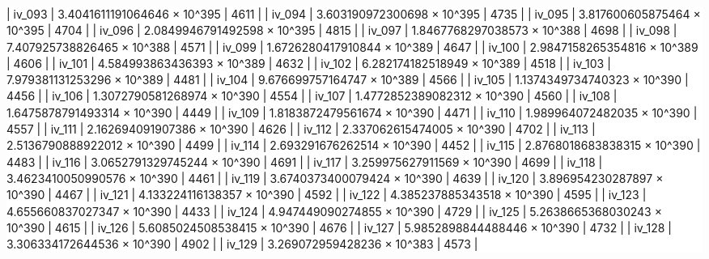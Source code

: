 | iv_093 | 3.4041611191064646 × 10^395 | 4611 |
| iv_094 | 3.603190972300698 × 10^395 | 4735 |
| iv_095 | 3.817600605875464 × 10^395 | 4704 |
| iv_096 | 2.0849946791492598 × 10^395 | 4815 |
| iv_097 | 1.8467768297038573 × 10^388 | 4698 |
| iv_098 | 7.407925738826465 × 10^388 | 4571 |
| iv_099 | 1.6726280417910844 × 10^389 | 4647 |
| iv_100 | 2.9847158265354816 × 10^389 | 4606 |
| iv_101 | 4.584993863436393 × 10^389 | 4632 |
| iv_102 | 6.282174182518949 × 10^389 | 4518 |
| iv_103 | 7.979381131253296 × 10^389 | 4481 |
| iv_104 | 9.676699757164747 × 10^389 | 4566 |
| iv_105 | 1.1374349734740323 × 10^390 | 4456 |
| iv_106 | 1.3072790581268974 × 10^390 | 4554 |
| iv_107 | 1.4772852389082312 × 10^390 | 4560 |
| iv_108 | 1.6475878791493314 × 10^390 | 4449 |
| iv_109 | 1.8183872479561674 × 10^390 | 4471 |
| iv_110 | 1.989964072482035 × 10^390 | 4557 |
| iv_111 | 2.162694091907386 × 10^390 | 4626 |
| iv_112 | 2.337062615474005 × 10^390 | 4702 |
| iv_113 | 2.5136790888922012 × 10^390 | 4499 |
| iv_114 | 2.693291676262514 × 10^390 | 4452 |
| iv_115 | 2.8768018683838315 × 10^390 | 4483 |
| iv_116 | 3.0652791329745244 × 10^390 | 4691 |
| iv_117 | 3.259975627911569 × 10^390 | 4699 |
| iv_118 | 3.4623410050990576 × 10^390 | 4461 |
| iv_119 | 3.6740373400079424 × 10^390 | 4639 |
| iv_120 | 3.896954230287897 × 10^390 | 4467 |
| iv_121 | 4.133224116138357 × 10^390 | 4592 |
| iv_122 | 4.385237885343518 × 10^390 | 4595 |
| iv_123 | 4.655660837027347 × 10^390 | 4433 |
| iv_124 | 4.947449090274855 × 10^390 | 4729 |
| iv_125 | 5.2638665368030243 × 10^390 | 4615 |
| iv_126 | 5.6085024508538415 × 10^390 | 4676 |
| iv_127 | 5.9852898844488446 × 10^390 | 4732 |
| iv_128 | 3.306334172644536 × 10^390 | 4902 |
| iv_129 | 3.269072959428236 × 10^383 | 4573 |